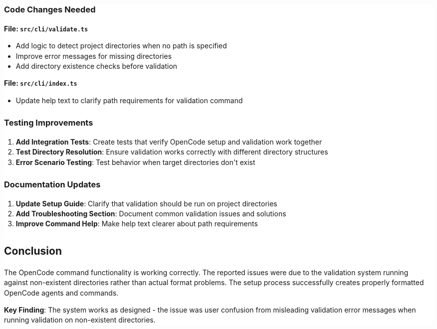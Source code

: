### Code Changes Needed

**File: `src/cli/validate.ts`**
- Add logic to detect project directories when no path is specified
- Improve error messages for missing directories
- Add directory existence checks before validation

**File: `src/cli/index.ts`**
- Update help text to clarify path requirements for validation command

### Testing Improvements

1. **Add Integration Tests**: Create tests that verify OpenCode setup and validation work together
2. **Test Directory Resolution**: Ensure validation works correctly with different directory structures
3. **Error Scenario Testing**: Test behavior when target directories don't exist

### Documentation Updates

1. **Update Setup Guide**: Clarify that validation should be run on project directories
2. **Add Troubleshooting Section**: Document common validation issues and solutions
3. **Improve Command Help**: Make help text clearer about path requirements

## Conclusion

The OpenCode command functionality is working correctly. The reported issues were due to the validation system running against non-existent directories rather than actual format problems. The setup process successfully creates properly formatted OpenCode agents and commands.

**Key Finding**: The system works as designed - the issue was user confusion from misleading validation error messages when running validation on non-existent directories.
